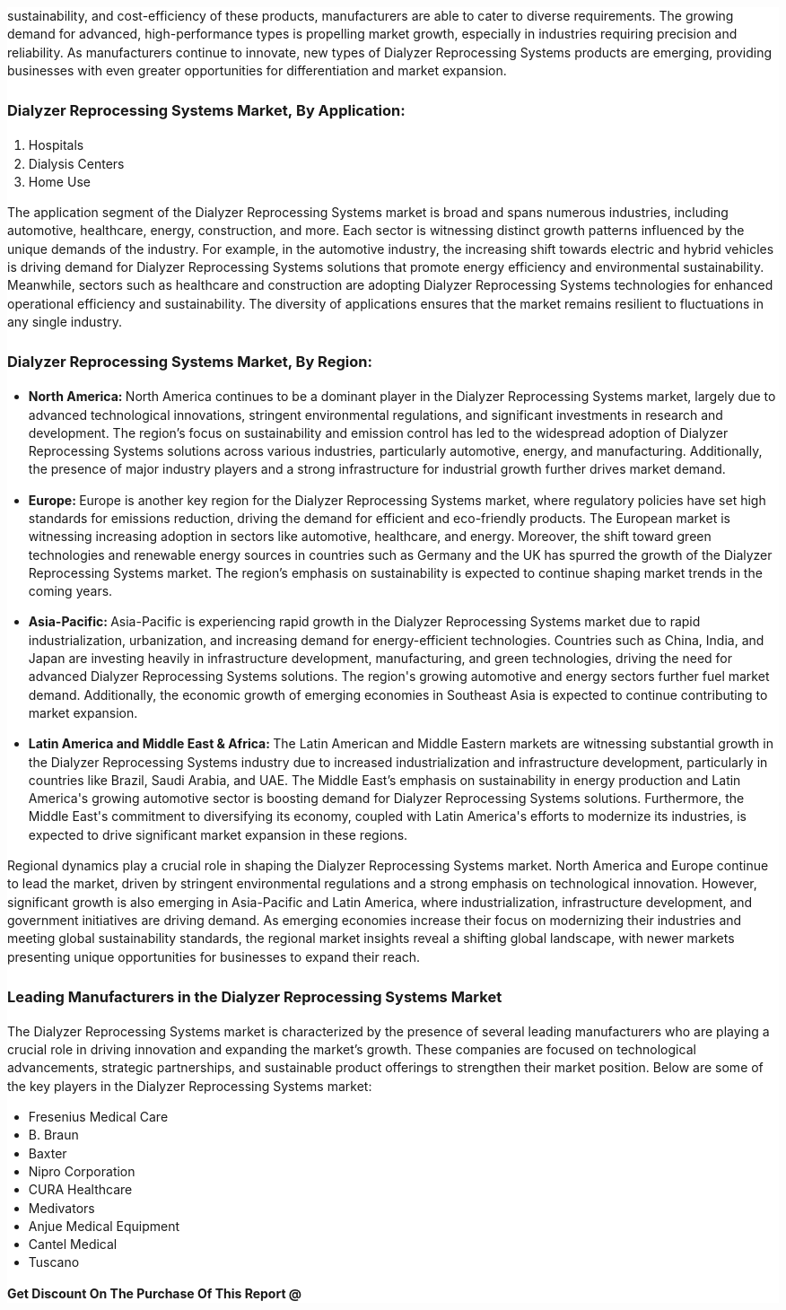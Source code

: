 sustainability, and cost-efficiency of these products, manufacturers are able to cater to diverse requirements. The growing demand for advanced, high-performance types is propelling market growth, especially in industries requiring precision and reliability. As manufacturers continue to innovate, new types of Dialyzer Reprocessing Systems products are emerging, providing businesses with even greater opportunities for differentiation and market expansion.</p><h3>Dialyzer Reprocessing Systems Market,&nbsp;By Application:</h3><ol><li>Hospitals<li> Dialysis Centers<li> Home Use</li></ol><p>The application segment of the Dialyzer Reprocessing Systems market is broad and spans numerous industries, including automotive, healthcare, energy, construction, and more. Each sector is witnessing distinct growth patterns influenced by the unique demands of the industry. For example, in the automotive industry, the increasing shift towards electric and hybrid vehicles is driving demand for Dialyzer Reprocessing Systems solutions that promote energy efficiency and environmental sustainability. Meanwhile, sectors such as healthcare and construction are adopting Dialyzer Reprocessing Systems technologies for enhanced operational efficiency and sustainability. The diversity of applications ensures that the market remains resilient to fluctuations in any single industry.</p><h3>Dialyzer Reprocessing Systems Market, By Region:</h3><ul><li><p><strong>North America:&nbsp;</strong>North America continues to be a dominant player in the Dialyzer Reprocessing Systems market, largely due to advanced technological innovations, stringent environmental regulations, and significant investments in research and development. The region&rsquo;s focus on sustainability and emission control has led to the widespread adoption of Dialyzer Reprocessing Systems solutions across various industries, particularly automotive, energy, and manufacturing. Additionally, the presence of major industry players and a strong infrastructure for industrial growth further drives market demand.</p></li><li><p><strong><strong>Europe:&nbsp;</strong></strong>Europe is another key region for the Dialyzer Reprocessing Systems market, where regulatory policies have set high standards for emissions reduction, driving the demand for efficient and eco-friendly products. The European market is witnessing increasing adoption in sectors like automotive, healthcare, and energy. Moreover, the shift toward green technologies and renewable energy sources in countries such as Germany and the UK has spurred the growth of the Dialyzer Reprocessing Systems market. The region&rsquo;s emphasis on sustainability is expected to continue shaping market trends in the coming years.</p></li><li><p><strong><strong>Asia-Pacific:&nbsp;</strong></strong>Asia-Pacific is experiencing rapid growth in the Dialyzer Reprocessing Systems market due to rapid industrialization, urbanization, and increasing demand for energy-efficient technologies. Countries such as China, India, and Japan are investing heavily in infrastructure development, manufacturing, and green technologies, driving the need for advanced Dialyzer Reprocessing Systems solutions. The region's growing automotive and energy sectors further fuel market demand. Additionally, the economic growth of emerging economies in Southeast Asia is expected to continue contributing to market expansion.</p></li><li><p><strong><strong>Latin America and Middle East &amp; Africa:&nbsp;</strong></strong>The Latin American and Middle Eastern markets are witnessing substantial growth in the Dialyzer Reprocessing Systems industry due to increased industrialization and infrastructure development, particularly in countries like Brazil, Saudi Arabia, and UAE. The Middle East&rsquo;s emphasis on sustainability in energy production and Latin America's growing automotive sector is boosting demand for Dialyzer Reprocessing Systems solutions. Furthermore, the Middle East's commitment to diversifying its economy, coupled with Latin America's efforts to modernize its industries, is expected to drive significant market expansion in these regions.</p></li></ul><p>Regional dynamics play a crucial role in shaping the Dialyzer Reprocessing Systems market. North America and Europe continue to lead the market, driven by stringent environmental regulations and a strong emphasis on technological innovation. However, significant growth is also emerging in Asia-Pacific and Latin America, where industrialization, infrastructure development, and government initiatives are driving demand. As emerging economies increase their focus on modernizing their industries and meeting global sustainability standards, the regional market insights reveal a shifting global landscape, with newer markets presenting unique opportunities for businesses to expand their reach.</p><h3><strong>Leading Manufacturers in the Dialyzer Reprocessing Systems Market</strong></h3><p>The Dialyzer Reprocessing Systems market is characterized by the presence of several leading manufacturers who are playing a crucial role in driving innovation and expanding the market&rsquo;s growth. These companies are focused on technological advancements, strategic partnerships, and sustainable product offerings to strengthen their market position. Below are some of the key players in the Dialyzer Reprocessing Systems market:</p></div><div class="article-main__content" data-test-id="publishing-text-block"><ul><li><span class="">Fresenius Medical Care<li> B. Braun<li> Baxter<li> Nipro Corporation<li> CURA Healthcare<li> Medivators<li> Anjue Medical Equipment<li> Cantel Medical<li> Tuscano</span></li></ul></div><div class="article-main__content" data-test-id="publishing-text-block"><p><span class="font-[700]"><strong>Get Discount On The Purchase Of This Report @</strong>